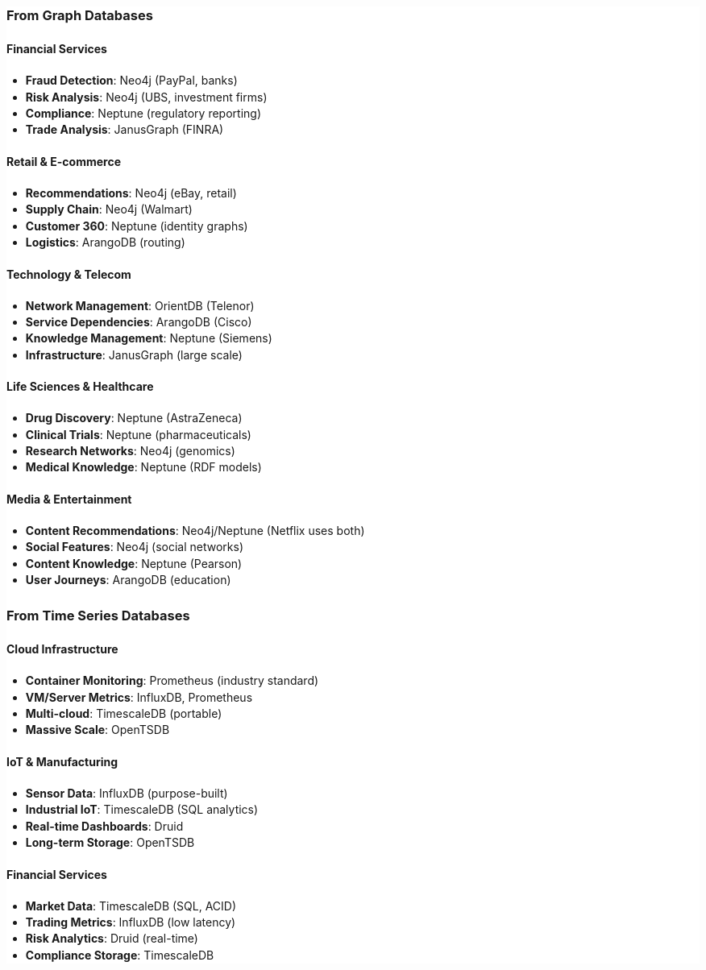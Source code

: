 ### From Graph Databases

#### Financial Services
- **Fraud Detection**: Neo4j (PayPal, banks)
- **Risk Analysis**: Neo4j (UBS, investment firms)
- **Compliance**: Neptune (regulatory reporting)
- **Trade Analysis**: JanusGraph (FINRA)

#### Retail & E-commerce
- **Recommendations**: Neo4j (eBay, retail)
- **Supply Chain**: Neo4j (Walmart)
- **Customer 360**: Neptune (identity graphs)
- **Logistics**: ArangoDB (routing)

#### Technology & Telecom
- **Network Management**: OrientDB (Telenor)
- **Service Dependencies**: ArangoDB (Cisco)
- **Knowledge Management**: Neptune (Siemens)
- **Infrastructure**: JanusGraph (large scale)

#### Life Sciences & Healthcare
- **Drug Discovery**: Neptune (AstraZeneca)
- **Clinical Trials**: Neptune (pharmaceuticals)
- **Research Networks**: Neo4j (genomics)
- **Medical Knowledge**: Neptune (RDF models)

#### Media & Entertainment
- **Content Recommendations**: Neo4j/Neptune (Netflix uses both)
- **Social Features**: Neo4j (social networks)
- **Content Knowledge**: Neptune (Pearson)
- **User Journeys**: ArangoDB (education)

### From Time Series Databases

#### Cloud Infrastructure
- **Container Monitoring**: Prometheus (industry standard)
- **VM/Server Metrics**: InfluxDB, Prometheus
- **Multi-cloud**: TimescaleDB (portable)
- **Massive Scale**: OpenTSDB

#### IoT & Manufacturing
- **Sensor Data**: InfluxDB (purpose-built)
- **Industrial IoT**: TimescaleDB (SQL analytics)
- **Real-time Dashboards**: Druid
- **Long-term Storage**: OpenTSDB

#### Financial Services
- **Market Data**: TimescaleDB (SQL, ACID)
- **Trading Metrics**: InfluxDB (low latency)
- **Risk Analytics**: Druid (real-time)
- **Compliance Storage**: TimescaleDB
